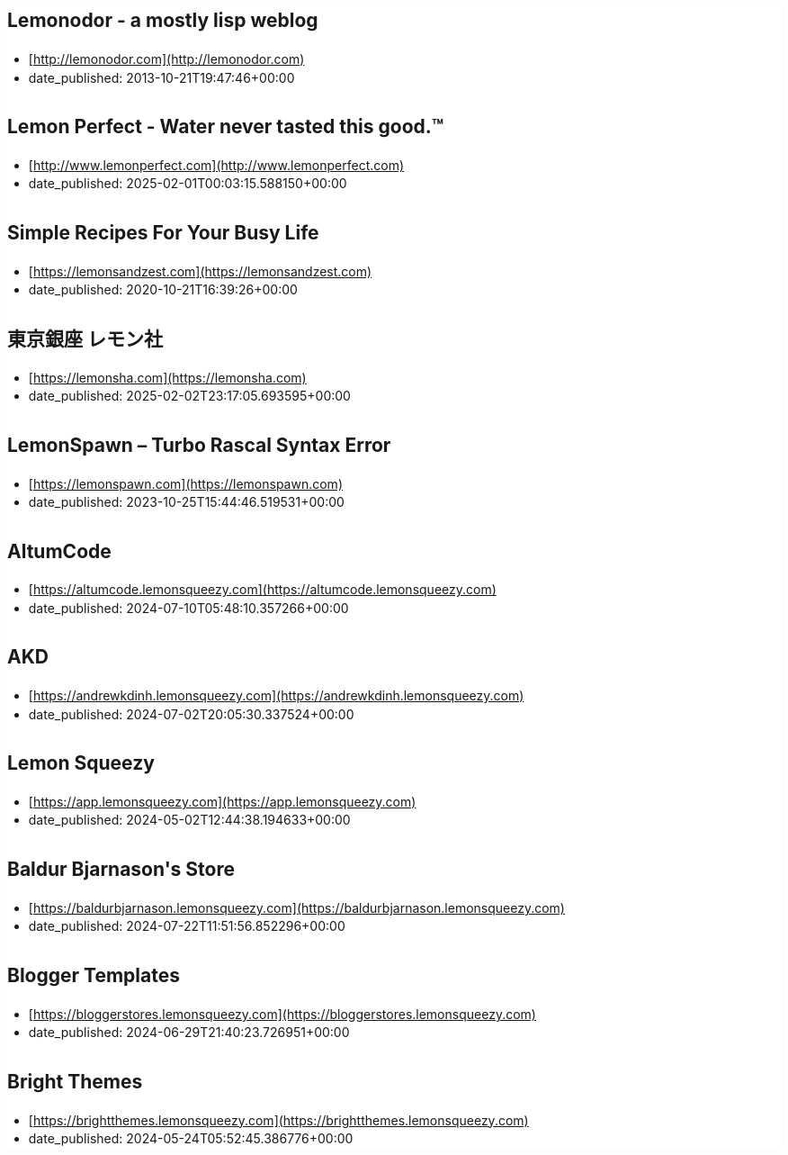  ## Lemonodor - a mostly lisp weblog
 - [http://lemonodor.com](http://lemonodor.com)
 - date_published: 2013-10-21T19:47:46+00:00

 ## Lemon Perfect - Water never tasted this good.™
 - [http://www.lemonperfect.com](http://www.lemonperfect.com)
 - date_published: 2025-02-01T00:03:15.588150+00:00

 ## Simple Recipes For Your Busy Life
 - [https://lemonsandzest.com](https://lemonsandzest.com)
 - date_published: 2020-10-21T16:39:26+00:00

 ## 東京銀座 レモン社
 - [https://lemonsha.com](https://lemonsha.com)
 - date_published: 2025-02-02T23:17:05.693595+00:00

 ## LemonSpawn – Turbo Rascal Syntax Error
 - [https://lemonspawn.com](https://lemonspawn.com)
 - date_published: 2023-10-25T15:44:46.519531+00:00

 ## AltumCode
 - [https://altumcode.lemonsqueezy.com](https://altumcode.lemonsqueezy.com)
 - date_published: 2024-07-10T05:48:10.357266+00:00

 ## AKD
 - [https://andrewkdinh.lemonsqueezy.com](https://andrewkdinh.lemonsqueezy.com)
 - date_published: 2024-07-02T20:05:30.337524+00:00

 ## Lemon Squeezy
 - [https://app.lemonsqueezy.com](https://app.lemonsqueezy.com)
 - date_published: 2024-05-02T12:44:38.194633+00:00

 ## Baldur Bjarnason's Store
 - [https://baldurbjarnason.lemonsqueezy.com](https://baldurbjarnason.lemonsqueezy.com)
 - date_published: 2024-07-22T11:51:56.852296+00:00

 ## Blogger Templates
 - [https://bloggerstores.lemonsqueezy.com](https://bloggerstores.lemonsqueezy.com)
 - date_published: 2024-06-29T21:40:23.726951+00:00

 ## Bright Themes
 - [https://brightthemes.lemonsqueezy.com](https://brightthemes.lemonsqueezy.com)
 - date_published: 2024-05-24T05:52:45.386776+00:00
